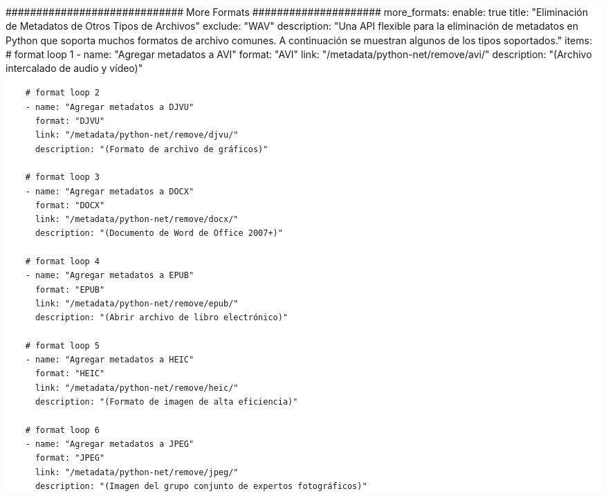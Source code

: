 
############################# More Formats #####################
more_formats:
    enable: true
    title: "Eliminación de Metadatos de Otros Tipos de Archivos"
    exclude: "WAV"
    description: "Una API flexible para la eliminación de metadatos en Python que soporta muchos formatos de archivo comunes. A continuación se muestran algunos de los tipos soportados."
    items: 
        # format loop 1
        - name: "Agregar metadatos a AVI"
          format: "AVI"
          link: "/metadata/python-net/remove/avi/"
          description: "(Archivo intercalado de audio y vídeo)"
          
        # format loop 2
        - name: "Agregar metadatos a DJVU"
          format: "DJVU"
          link: "/metadata/python-net/remove/djvu/"
          description: "(Formato de archivo de gráficos)"
          
        # format loop 3
        - name: "Agregar metadatos a DOCX"
          format: "DOCX"
          link: "/metadata/python-net/remove/docx/"
          description: "(Documento de Word de Office 2007+)"
          
        # format loop 4
        - name: "Agregar metadatos a EPUB"
          format: "EPUB"
          link: "/metadata/python-net/remove/epub/"
          description: "(Abrir archivo de libro electrónico)"
          
        # format loop 5
        - name: "Agregar metadatos a HEIC"
          format: "HEIC"
          link: "/metadata/python-net/remove/heic/"
          description: "(Formato de imagen de alta eficiencia)"
          
        # format loop 6
        - name: "Agregar metadatos a JPEG"
          format: "JPEG"
          link: "/metadata/python-net/remove/jpeg/"
          description: "(Imagen del grupo conjunto de expertos fotográficos)"
          